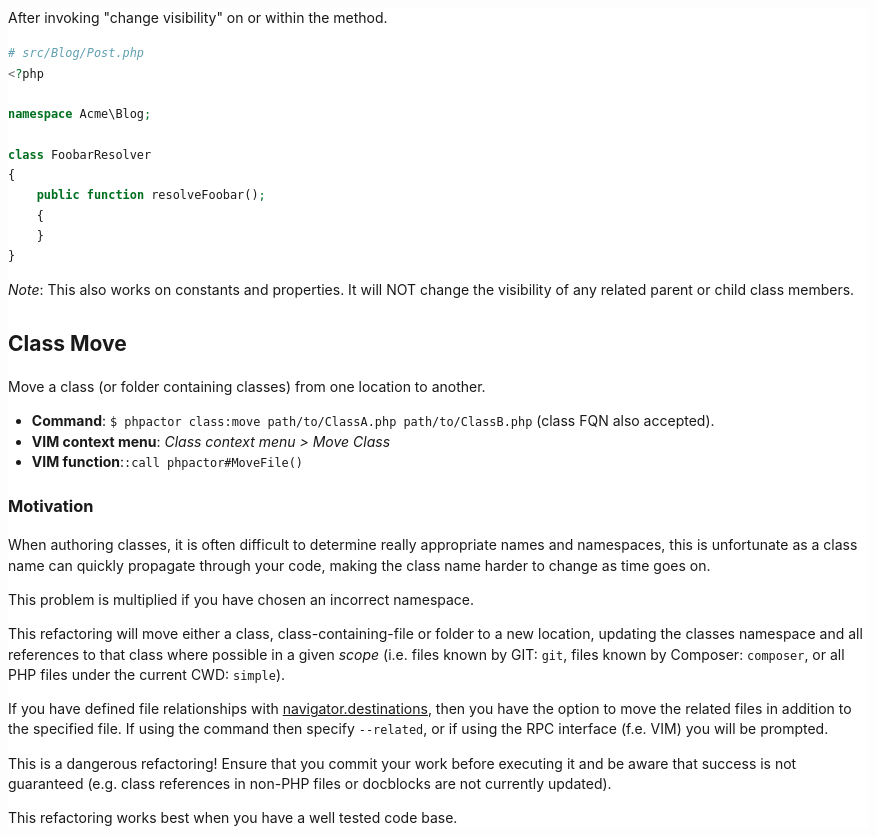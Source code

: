 After invoking "change visibility" on or within the method.

```php
# src/Blog/Post.php
<?php

namespace Acme\Blog;

class FoobarResolver
{
    public function resolveFoobar();
    {
    }
}
```

*Note*: This also works on constants and properties. It will NOT change
        the visibility of any related parent or child class members.

Class Move
----------

Move a class (or folder containing classes) from one location to another.

- **Command**: `$ phpactor class:move path/to/ClassA.php path/to/ClassB.php` (class FQN also accepted).
- **VIM context menu**: _Class context menu > Move Class_
- **VIM function**:`:call phpactor#MoveFile()`

### Motivation

When authoring classes, it is often difficult to determine really appropriate
names and namespaces, this is unfortunate as a class name can quickly propagate
through your code, making the class name harder to change as time goes on.

This problem is multiplied if you have chosen an incorrect namespace.

This refactoring will move either a class, class-containing-file or folder to a
new location, updating the classes namespace and all references to that class
where possible in a given _scope_ (i.e. files known by GIT: `git`, files known by Composer: `composer`, or all PHP files under
the current CWD: `simple`).

If you have defined file relationships with
[navigator.destinations](https://phpactor.github.io/phpactor/navigation.html#jump-to-or-generate-related-file), then you have the option to move the related files in addition to the specified file. If using the command then specify `--related`, or if using the RPC interface (f.e. VIM) you will be prompted.

<div class="alert alert-danger">
This is a dangerous refactoring! Ensure that you commit your work before
executing it and be aware that success is not guaranteed (e.g. class references
in non-PHP files or docblocks are not currently updated).

This refactoring works best when you have a well tested code base.
</div>
